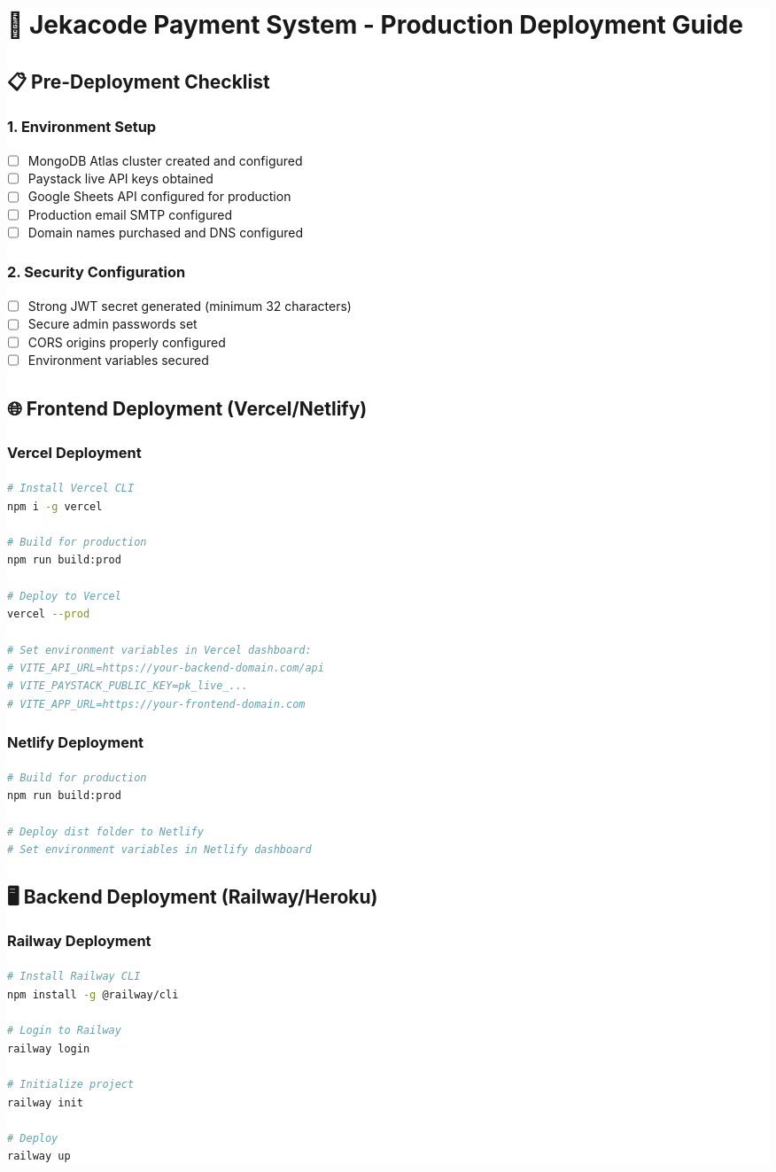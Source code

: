 # 🚀 Jekacode Payment System - Production Deployment Guide

## 📋 Pre-Deployment Checklist

### 1. Environment Setup
- [ ] MongoDB Atlas cluster created and configured
- [ ] Paystack live API keys obtained
- [ ] Google Sheets API configured for production
- [ ] Production email SMTP configured
- [ ] Domain names purchased and DNS configured

### 2. Security Configuration
- [ ] Strong JWT secret generated (minimum 32 characters)
- [ ] Secure admin passwords set
- [ ] CORS origins properly configured
- [ ] Environment variables secured

## 🌐 Frontend Deployment (Vercel/Netlify)

### Vercel Deployment
```bash
# Install Vercel CLI
npm i -g vercel

# Build for production
npm run build:prod

# Deploy to Vercel
vercel --prod

# Set environment variables in Vercel dashboard:
# VITE_API_URL=https://your-backend-domain.com/api
# VITE_PAYSTACK_PUBLIC_KEY=pk_live_...
# VITE_APP_URL=https://your-frontend-domain.com
```

### Netlify Deployment
```bash
# Build for production
npm run build:prod

# Deploy dist folder to Netlify
# Set environment variables in Netlify dashboard
```

## 🖥️ Backend Deployment (Railway/Heroku)

### Railway Deployment
```bash
# Install Railway CLI
npm install -g @railway/cli

# Login to Railway
railway login

# Initialize project
railway init

# Deploy
railway up
```